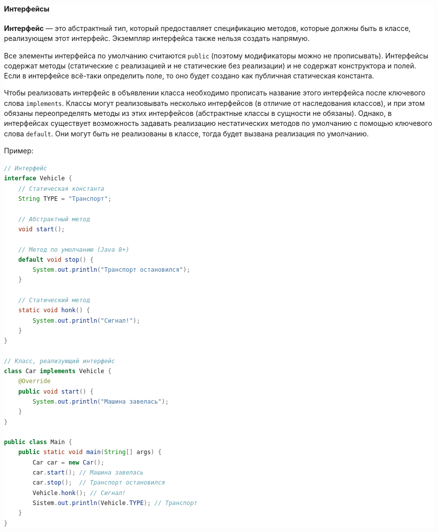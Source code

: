 ```java
```


#### Интерфейсы

**Интерфейс** — это абстрактный тип, который предоставляет спецификацию методов, которые должны быть в классе, реализующем этот интерфейс. Экземпляр интерфейса также нельзя создать напрямую. 

Все элементы интерфейса по умолчанию считаются `public` (поэтому модификаторы можно не прописывать). Интерфейсы содержат методы (статические с реализацией и не статические без реализации) и не содержат конструктора и полей. Если в интерфейсе всё-таки определить поле, то оно будет создано как публичная статическая константа. 

Чтобы реализовать интерфейс в объявлении класса необходимо прописать название этого интерфейса после ключевого слова `implements`. Классы могут реализовывать несколько интерфейсов (в отличие от наследования классов), и при этом обязаны переопределять методы из этих интерфейсов (абстрактные классы в сущности не обязаны). Однако, в интерфейсах существует возможность задавать реализацию нестатических методов по умолчанию с помощью ключевого слова `default`. Они могут быть не реализованы в классе, тогда будет вызвана реализация по умолчанию.

Пример:
```java
// Интерфейс
interface Vehicle {
	// Статическая константа
	String TYPE = "Транспорт";

    // Абстрактный метод
    void start();

    // Метод по умолчанию (Java 8+)
    default void stop() {
        System.out.println("Транспорт остановился");
    }

	// Статический метод
	static void honk() {
		System.out.println("Сигнал!");
	}
}

// Класс, реализующий интерфейс
class Car implements Vehicle {
    @Override
    public void start() {
        System.out.println("Машина завелась");
    }
}

public class Main {
    public static void main(String[] args) {
        Car car = new Car();
        car.start(); // Машина завелась
        car.stop();  // Транспорт остановился
        Vehicle.honk(); // Сигнал!
        Sistem.out.println(Vehicle.TYPE); // Транспорт
    }
}
```
